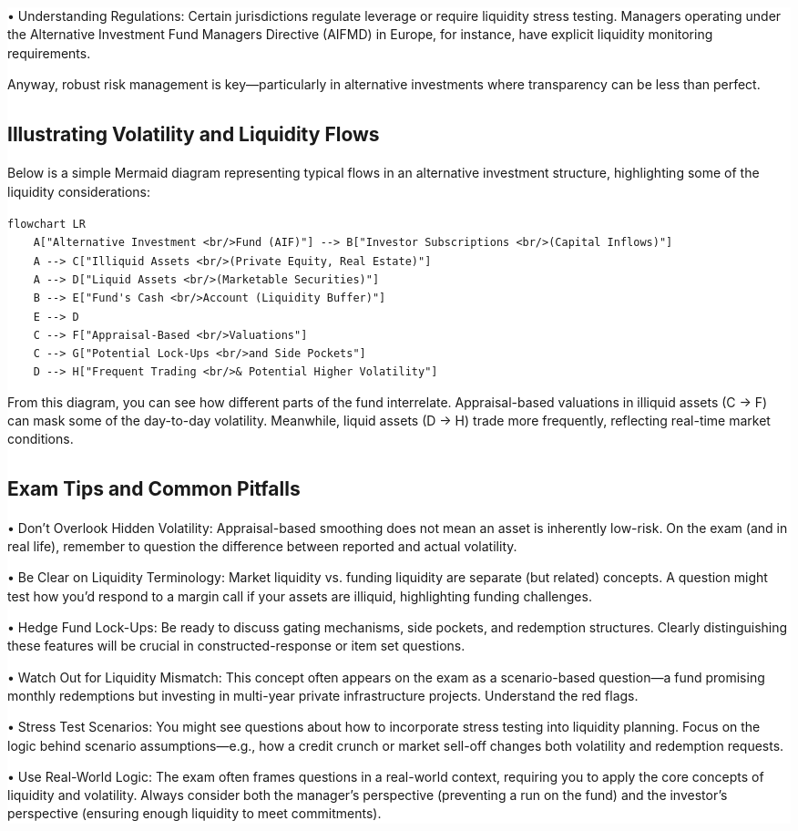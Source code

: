 • Understanding Regulations: Certain jurisdictions regulate leverage or require liquidity stress testing. Managers operating under the Alternative Investment Fund Managers Directive (AIFMD) in Europe, for instance, have explicit liquidity monitoring requirements.

Anyway, robust risk management is key—particularly in alternative investments where transparency can be less than perfect.

## Illustrating Volatility and Liquidity Flows

Below is a simple Mermaid diagram representing typical flows in an alternative investment structure, highlighting some of the liquidity considerations:

```mermaid
flowchart LR
    A["Alternative Investment <br/>Fund (AIF)"] --> B["Investor Subscriptions <br/>(Capital Inflows)"]
    A --> C["Illiquid Assets <br/>(Private Equity, Real Estate)"]
    A --> D["Liquid Assets <br/>(Marketable Securities)"]
    B --> E["Fund's Cash <br/>Account (Liquidity Buffer)"]
    E --> D
    C --> F["Appraisal-Based <br/>Valuations"]
    C --> G["Potential Lock-Ups <br/>and Side Pockets"]
    D --> H["Frequent Trading <br/>& Potential Higher Volatility"]
```

From this diagram, you can see how different parts of the fund interrelate. Appraisal-based valuations in illiquid assets (C → F) can mask some of the day-to-day volatility. Meanwhile, liquid assets (D → H) trade more frequently, reflecting real-time market conditions.

## Exam Tips and Common Pitfalls

• Don’t Overlook Hidden Volatility: Appraisal-based smoothing does not mean an asset is inherently low-risk. On the exam (and in real life), remember to question the difference between reported and actual volatility.

• Be Clear on Liquidity Terminology: Market liquidity vs. funding liquidity are separate (but related) concepts. A question might test how you’d respond to a margin call if your assets are illiquid, highlighting funding challenges.

• Hedge Fund Lock-Ups: Be ready to discuss gating mechanisms, side pockets, and redemption structures. Clearly distinguishing these features will be crucial in constructed-response or item set questions.

• Watch Out for Liquidity Mismatch: This concept often appears on the exam as a scenario-based question—a fund promising monthly redemptions but investing in multi-year private infrastructure projects. Understand the red flags.

• Stress Test Scenarios: You might see questions about how to incorporate stress testing into liquidity planning. Focus on the logic behind scenario assumptions—e.g., how a credit crunch or market sell-off changes both volatility and redemption requests.

• Use Real-World Logic: The exam often frames questions in a real-world context, requiring you to apply the core concepts of liquidity and volatility. Always consider both the manager’s perspective (preventing a run on the fund) and the investor’s perspective (ensuring enough liquidity to meet commitments).
